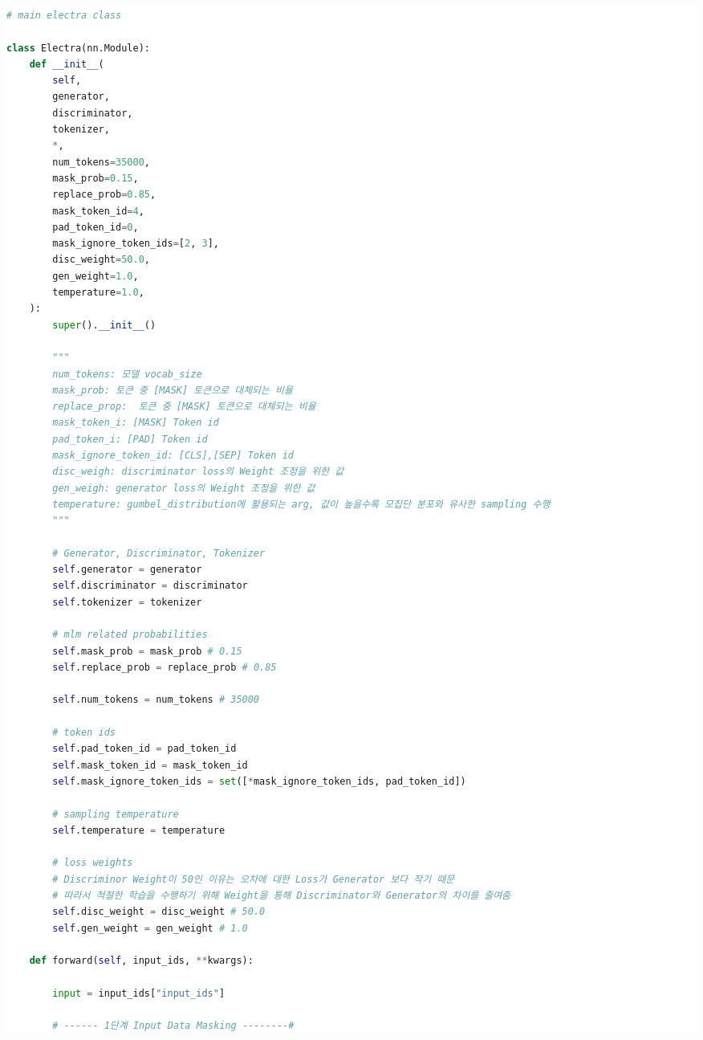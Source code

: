 ```python
# main electra class

class Electra(nn.Module):
    def __init__(
        self,
        generator,
        discriminator,
        tokenizer,
        *,
        num_tokens=35000,
        mask_prob=0.15,
        replace_prob=0.85,
        mask_token_id=4,
        pad_token_id=0,
        mask_ignore_token_ids=[2, 3],
        disc_weight=50.0,
        gen_weight=1.0,
        temperature=1.0,
    ):
        super().__init__()

        """
        num_tokens: 모델 vocab_size
        mask_prob: 토큰 중 [MASK] 토큰으로 대체되는 비율
        replace_prop:  토큰 중 [MASK] 토큰으로 대체되는 비율
        mask_token_i: [MASK] Token id
        pad_token_i: [PAD] Token id
        mask_ignore_token_id: [CLS],[SEP] Token id
        disc_weigh: discriminator loss의 Weight 조정을 위한 값
        gen_weigh: generator loss의 Weight 조정을 위한 값
        temperature: gumbel_distribution에 활용되는 arg, 값이 높을수록 모집단 분포와 유사한 sampling 수행
        """

        # Generator, Discriminator, Tokenizer
        self.generator = generator
        self.discriminator = discriminator
        self.tokenizer = tokenizer

        # mlm related probabilities
        self.mask_prob = mask_prob # 0.15
        self.replace_prob = replace_prob # 0.85

        self.num_tokens = num_tokens # 35000

        # token ids
        self.pad_token_id = pad_token_id
        self.mask_token_id = mask_token_id
        self.mask_ignore_token_ids = set([*mask_ignore_token_ids, pad_token_id])

        # sampling temperature
        self.temperature = temperature

        # loss weights
        # Discriminor Weight이 50인 이유는 오차에 대한 Loss가 Generator 보다 작기 때문
        # 따라서 적절한 학습을 수행하기 위해 Weight을 통해 Discriminator와 Generator의 차이를 줄여줌
        self.disc_weight = disc_weight # 50.0
        self.gen_weight = gen_weight # 1.0

    def forward(self, input_ids, **kwargs):

        input = input_ids["input_ids"]

        # ------ 1단계 Input Data Masking --------#
```